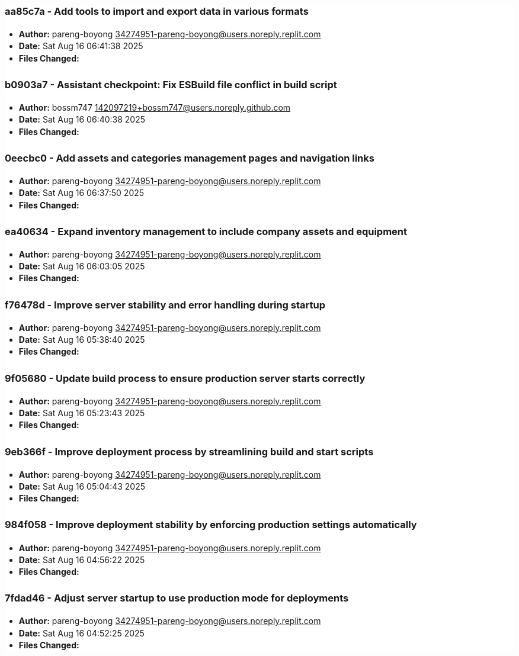 ### aa85c7a - Add tools to import and export data in various formats
- **Author:** pareng-boyong <34274951-pareng-boyong@users.noreply.replit.com>
- **Date:** Sat Aug 16 06:41:38 2025
- **Files Changed:** 

### b0903a7 - Assistant checkpoint: Fix ESBuild file conflict in build script
- **Author:** bossm747 <142097219+bossm747@users.noreply.github.com>
- **Date:** Sat Aug 16 06:40:38 2025
- **Files Changed:** 

### 0eecbc0 - Add assets and categories management pages and navigation links
- **Author:** pareng-boyong <34274951-pareng-boyong@users.noreply.replit.com>
- **Date:** Sat Aug 16 06:37:50 2025
- **Files Changed:** 

### ea40634 - Expand inventory management to include company assets and equipment
- **Author:** pareng-boyong <34274951-pareng-boyong@users.noreply.replit.com>
- **Date:** Sat Aug 16 06:03:05 2025
- **Files Changed:** 

### f76478d - Improve server stability and error handling during startup
- **Author:** pareng-boyong <34274951-pareng-boyong@users.noreply.replit.com>
- **Date:** Sat Aug 16 05:38:40 2025
- **Files Changed:** 

### 9f05680 - Update build process to ensure production server starts correctly
- **Author:** pareng-boyong <34274951-pareng-boyong@users.noreply.replit.com>
- **Date:** Sat Aug 16 05:23:43 2025
- **Files Changed:** 

### 9eb366f - Improve deployment process by streamlining build and start scripts
- **Author:** pareng-boyong <34274951-pareng-boyong@users.noreply.replit.com>
- **Date:** Sat Aug 16 05:04:43 2025
- **Files Changed:** 

### 984f058 - Improve deployment stability by enforcing production settings automatically
- **Author:** pareng-boyong <34274951-pareng-boyong@users.noreply.replit.com>
- **Date:** Sat Aug 16 04:56:22 2025
- **Files Changed:** 

### 7fdad46 - Adjust server startup to use production mode for deployments
- **Author:** pareng-boyong <34274951-pareng-boyong@users.noreply.replit.com>
- **Date:** Sat Aug 16 04:52:25 2025
- **Files Changed:** 
